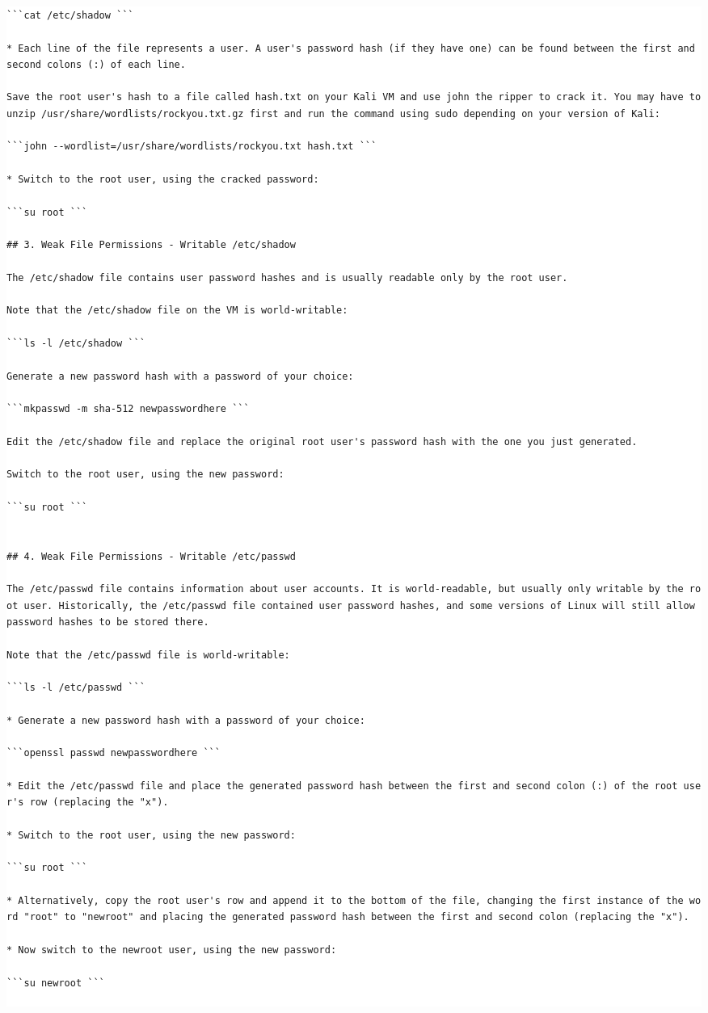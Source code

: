 ```
```cat /etc/shadow ```

* Each line of the file represents a user. A user's password hash (if they have one) can be found between the first and second colons (:) of each line.

Save the root user's hash to a file called hash.txt on your Kali VM and use john the ripper to crack it. You may have to unzip /usr/share/wordlists/rockyou.txt.gz first and run the command using sudo depending on your version of Kali:

```john --wordlist=/usr/share/wordlists/rockyou.txt hash.txt ```

* Switch to the root user, using the cracked password:

```su root ```

## 3. Weak File Permissions - Writable /etc/shadow 

The /etc/shadow file contains user password hashes and is usually readable only by the root user.

Note that the /etc/shadow file on the VM is world-writable:

```ls -l /etc/shadow ```

Generate a new password hash with a password of your choice:

```mkpasswd -m sha-512 newpasswordhere ```

Edit the /etc/shadow file and replace the original root user's password hash with the one you just generated.

Switch to the root user, using the new password:

```su root ```


## 4. Weak File Permissions - Writable /etc/passwd 

The /etc/passwd file contains information about user accounts. It is world-readable, but usually only writable by the root user. Historically, the /etc/passwd file contained user password hashes, and some versions of Linux will still allow password hashes to be stored there.

Note that the /etc/passwd file is world-writable:

```ls -l /etc/passwd ```

* Generate a new password hash with a password of your choice:

```openssl passwd newpasswordhere ```

* Edit the /etc/passwd file and place the generated password hash between the first and second colon (:) of the root user's row (replacing the "x").

* Switch to the root user, using the new password:

```su root ```

* Alternatively, copy the root user's row and append it to the bottom of the file, changing the first instance of the word "root" to "newroot" and placing the generated password hash between the first and second colon (replacing the "x").

* Now switch to the newroot user, using the new password:

```su newroot ```


```